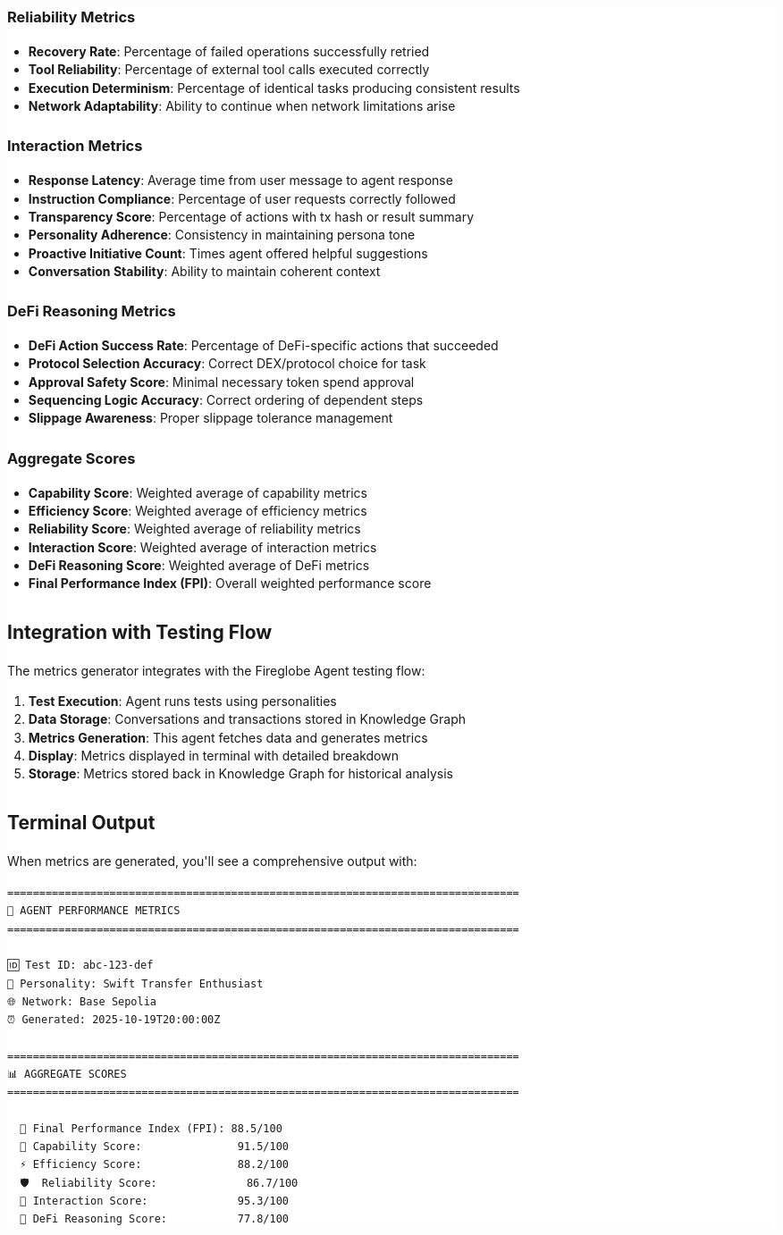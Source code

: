 ### Reliability Metrics
- **Recovery Rate**: Percentage of failed operations successfully retried
- **Tool Reliability**: Percentage of external tool calls executed correctly
- **Execution Determinism**: Percentage of identical tasks producing consistent results
- **Network Adaptability**: Ability to continue when network limitations arise

### Interaction Metrics
- **Response Latency**: Average time from user message to agent response
- **Instruction Compliance**: Percentage of user requests correctly followed
- **Transparency Score**: Percentage of actions with tx hash or result summary
- **Personality Adherence**: Consistency in maintaining persona tone
- **Proactive Initiative Count**: Times agent offered helpful suggestions
- **Conversation Stability**: Ability to maintain coherent context

### DeFi Reasoning Metrics
- **DeFi Action Success Rate**: Percentage of DeFi-specific actions that succeeded
- **Protocol Selection Accuracy**: Correct DEX/protocol choice for task
- **Approval Safety Score**: Minimal necessary token spend approval
- **Sequencing Logic Accuracy**: Correct ordering of dependent steps
- **Slippage Awareness**: Proper slippage tolerance management

### Aggregate Scores
- **Capability Score**: Weighted average of capability metrics
- **Efficiency Score**: Weighted average of efficiency metrics
- **Reliability Score**: Weighted average of reliability metrics
- **Interaction Score**: Weighted average of interaction metrics
- **DeFi Reasoning Score**: Weighted average of DeFi metrics
- **Final Performance Index (FPI)**: Overall weighted performance score

## Integration with Testing Flow

The metrics generator integrates with the Fireglobe Agent testing flow:

1. **Test Execution**: Agent runs tests using personalities
2. **Data Storage**: Conversations and transactions stored in Knowledge Graph
3. **Metrics Generation**: This agent fetches data and generates metrics
4. **Display**: Metrics displayed in terminal with detailed breakdown
5. **Storage**: Metrics stored back in Knowledge Graph for historical analysis

## Terminal Output

When metrics are generated, you'll see a comprehensive output with:

```
================================================================================
🎯 AGENT PERFORMANCE METRICS
================================================================================

🆔 Test ID: abc-123-def
👤 Personality: Swift Transfer Enthusiast
🌐 Network: Base Sepolia
⏰ Generated: 2025-10-19T20:00:00Z

================================================================================
📊 AGGREGATE SCORES
================================================================================

  🎯 Final Performance Index (FPI): 88.5/100
  💪 Capability Score:               91.5/100
  ⚡ Efficiency Score:               88.2/100
  🛡️  Reliability Score:              86.7/100
  💬 Interaction Score:              95.3/100
  🏦 DeFi Reasoning Score:           77.8/100
```